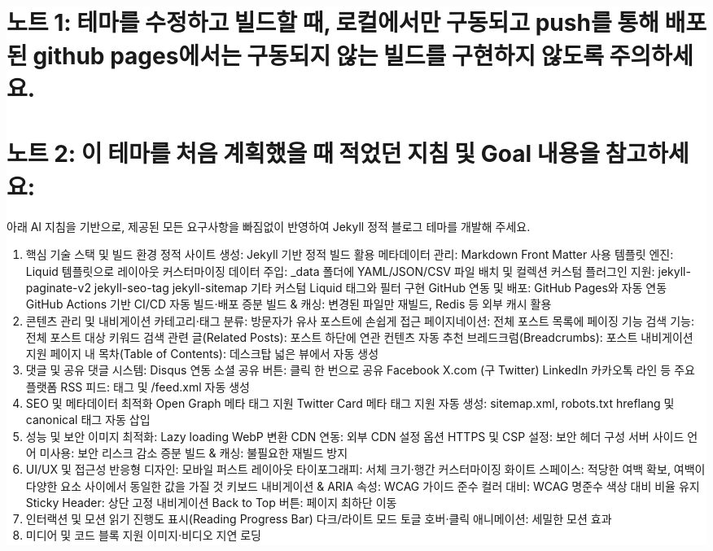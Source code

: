 ﻿# 노트 1: 테마를 수정하고 빌드할 때, 로컬에서만 구동되고 push를 통해 배포된 github pages에서는 구동되지 않는 빌드를 구현하지 않도록 주의하세요.

# 노트 2: 이 테마를 처음 계획했을 때 적었던 지침 및 Goal 내용을 참고하세요:

아래 AI 지침을 기반으로, 제공된 모든 요구사항을 빠짐없이 반영하여 Jekyll 정적 블로그 테마를 개발해 주세요.

1. 핵심 기술 스택 및 빌드 환경
정적 사이트 생성: Jekyll 기반 정적 빌드 활용
메타데이터 관리: Markdown Front Matter 사용
템플릿 엔진: Liquid 템플릿으로 레이아웃 커스터마이징
데이터 주입: _data 폴더에 YAML/JSON/CSV 파일 배치 및 컬렉션 커스텀
플러그인 지원:
jekyll-paginate-v2
jekyll-seo-tag
jekyll-sitemap
기타 커스텀 Liquid 태그와 필터 구현
GitHub 연동 및 배포:
GitHub Pages와 자동 연동
GitHub Actions 기반 CI/CD 자동 빌드·배포
증분 빌드 & 캐싱: 변경된 파일만 재빌드, Redis 등 외부 캐시 활용
2. 콘텐츠 관리 및 내비게이션
카테고리·태그 분류: 방문자가 유사 포스트에 손쉽게 접근
페이지네이션: 전체 포스트 목록에 페이징 기능
검색 기능: 전체 포스트 대상 키워드 검색
관련 글(Related Posts): 포스트 하단에 연관 컨텐츠 자동 추천
브레드크럼(Breadcrumbs): 포스트 내비게이션 지원
페이지 내 목차(Table of Contents): 데스크탑 넓은 뷰에서 자동 생성
3. 댓글 및 공유 댓글 시스템:
Disqus 연동
소셜 공유 버튼: 클릭 한 번으로 공유
Facebook
X.com (구 Twitter)
LinkedIn
카카오톡
라인 등 주요 플랫폼
RSS 피드: <link> 태그 및 /feed.xml 자동 생성
4. SEO 및 메타데이터 최적화
Open Graph 메타 태그 지원
Twitter Card 메타 태그 지원
자동 생성: sitemap.xml, robots.txt
hreflang 및 canonical 태그 자동 삽입
5. 성능 및 보안
이미지 최적화:
Lazy loading
WebP 변환
CDN 연동: 외부 CDN 설정 옵션
HTTPS 및 CSP 설정: 보안 헤더 구성
서버 사이드 언어 미사용: 보안 리스크 감소
증분 빌드 & 캐싱: 불필요한 재빌드 방지
6. UI/UX 및 접근성
반응형 디자인: 모바일 퍼스트 레이아웃
타이포그래피: 서체 크기·행간 커스터마이징
화이트 스페이스: 적당한 여백 확보, 여백이 다양한 요소 사이에서 동일한 값을 가질 것
키보드 내비게이션 & ARIA 속성: WCAG 가이드 준수
컬러 대비: WCAG 명준수 색상 대비 비율 유지
Sticky Header: 상단 고정 내비게이션
Back to Top 버튼: 페이지 최하단 이동
7. 인터랙션 및 모션
읽기 진행도 표시(Reading Progress Bar)
다크/라이트 모드 토글
호버·클릭 애니메이션: 세밀한 모션 효과
8. 미디어 및 코드 블록 지원
이미지·비디오 지연 로딩